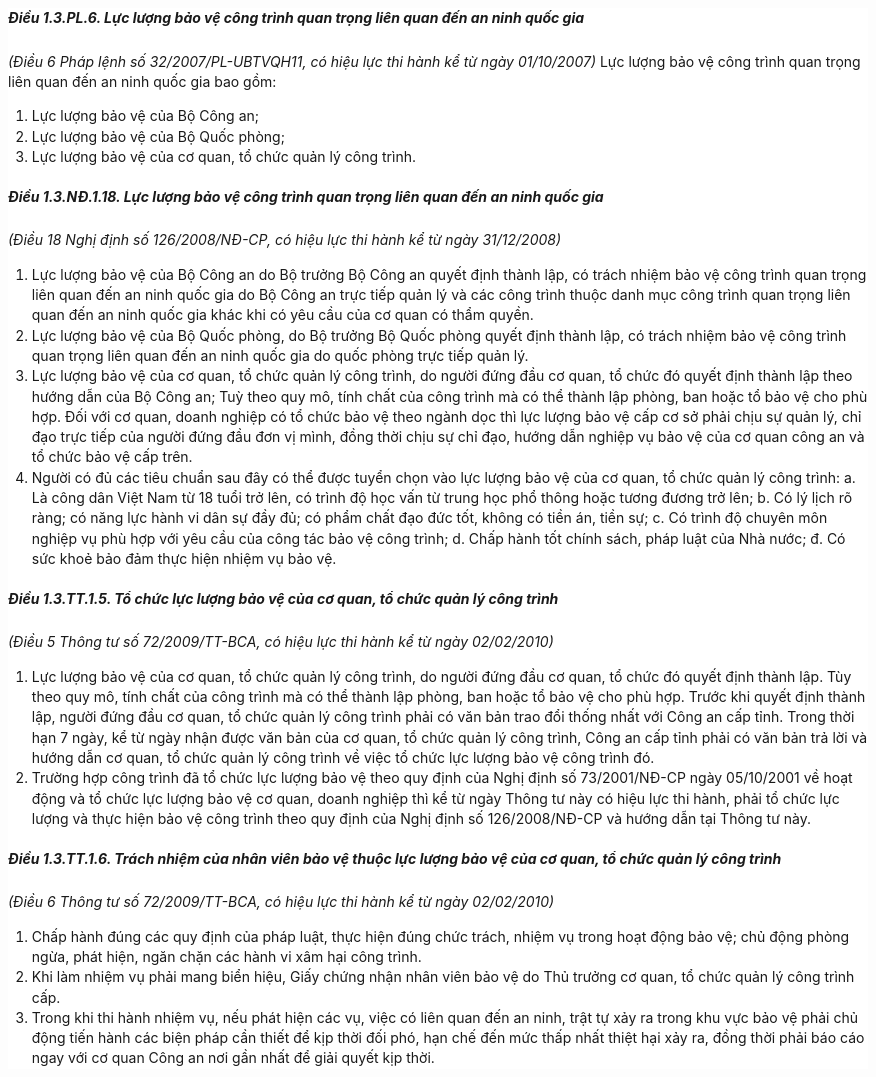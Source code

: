 ##### Điều 1.3.PL.6. Lực lượng bảo vệ công trình quan trọng liên quan đến an ninh quốc gia
*(Điều 6 Pháp lệnh số 32/2007/PL-UBTVQH11, có hiệu lực thi hành kể từ ngày 01/10/2007)*
Lực lượng bảo vệ công trình quan trọng liên quan đến an ninh quốc gia bao gồm:
1. Lực lượng bảo vệ của Bộ Công an;
2. Lực lượng bảo vệ của Bộ Quốc phòng;
3. Lực lượng bảo vệ của cơ quan, tổ chức quản lý công trình.

##### Điều 1.3.NĐ.1.18. Lực lượng bảo vệ công trình quan trọng liên quan đến an ninh quốc gia
*(Điều 18 Nghị định số 126/2008/NĐ-CP, có hiệu lực thi hành kể từ ngày 31/12/2008)*
1. Lực lượng bảo vệ của Bộ Công an do Bộ trưởng Bộ Công an quyết định thành lập, có trách nhiệm bảo vệ công trình quan trọng liên quan đến an ninh quốc gia do Bộ Công an trực tiếp quản lý và các công trình thuộc danh mục công trình quan trọng liên quan đến an ninh quốc gia khác khi có yêu cầu của cơ quan có thẩm quyền.
2. Lực lượng bảo vệ của Bộ Quốc phòng, do Bộ trưởng Bộ Quốc phòng quyết định thành lập, có trách nhiệm bảo vệ công trình quan trọng liên quan đến an ninh quốc gia do quốc phòng trực tiếp quản lý.
3. Lực lượng bảo vệ của cơ quan, tổ chức quản lý công trình, do người đứng đầu cơ quan, tổ chức đó quyết định thành lập theo hướng dẫn của Bộ Công an;
Tuỳ theo quy mô, tính chất của công trình mà có thể thành lập phòng, ban hoặc tổ bảo vệ cho phù hợp. Đối với cơ quan, doanh nghiệp có tổ chức bảo vệ theo ngành dọc thì lực lượng bảo vệ cấp cơ sở phải chịu sự quản lý, chỉ đạo trực tiếp của người đứng đầu đơn vị mình, đồng thời chịu sự chỉ đạo, hướng dẫn nghiệp vụ bảo vệ của cơ quan công an và tổ chức bảo vệ cấp trên.
4. Người có đủ các tiêu chuẩn sau đây có thể được tuyển chọn vào lực lượng bảo vệ của cơ quan, tổ chức quản lý công trình:
a. Là công dân Việt Nam từ 18 tuổi trở lên, có trình độ học vấn từ trung học phổ thông hoặc tương đương trở lên;
b. Có lý lịch rõ ràng; có năng lực hành vi dân sự đầy đủ; có phẩm chất đạo đức tốt, không có tiền án, tiền sự;
c. Có trình độ chuyên môn nghiệp vụ phù hợp với yêu cầu của công tác bảo vệ công trình;
d. Chấp hành tốt chính sách, pháp luật của Nhà nước;
đ. Có sức khoẻ bảo đảm thực hiện nhiệm vụ bảo vệ.

##### Điều 1.3.TT.1.5. Tổ chức lực lượng bảo vệ của cơ quan, tổ chức quản lý công trình
*(Điều 5 Thông tư số 72/2009/TT-BCA, có hiệu lực thi hành kể từ ngày 02/02/2010)*
1. Lực lượng bảo vệ của cơ quan, tổ chức quản lý công trình, do người đứng đầu cơ quan, tổ chức đó quyết định thành lập. Tùy theo quy mô, tính chất của công trình mà có thể thành lập phòng, ban hoặc tổ bảo vệ cho phù hợp. Trước khi quyết định thành lập, người đứng đầu cơ quan, tổ chức quản lý công trình phải có văn bản trao đổi thống nhất với Công an cấp tỉnh. Trong thời hạn 7 ngày, kể từ ngày nhận được văn bản của cơ quan, tổ chức quản lý công trình, Công an cấp tỉnh phải có văn bản trả lời và hướng dẫn cơ quan, tổ chức quản lý công trình về việc tổ chức lực lượng bảo vệ công trình đó.
2. Trường hợp công trình đã tổ chức lực lượng bảo vệ theo quy định của Nghị định số 73/2001/NĐ-CP ngày 05/10/2001 về hoạt động và tổ chức lực lượng bảo vệ cơ quan, doanh nghiệp thì kể từ ngày Thông tư này có hiệu lực thi hành, phải tổ chức lực lượng và thực hiện bảo vệ công trình theo quy định của Nghị định số 126/2008/NĐ-CP và hướng dẫn tại Thông tư này.

##### Điều 1.3.TT.1.6. Trách nhiệm của nhân viên bảo vệ thuộc lực lượng bảo vệ của cơ quan, tổ chức quản lý công trình
*(Điều 6 Thông tư số 72/2009/TT-BCA, có hiệu lực thi hành kể từ ngày 02/02/2010)*
1. Chấp hành đúng các quy định của pháp luật, thực hiện đúng chức trách, nhiệm vụ trong hoạt động bảo vệ; chủ động phòng ngừa, phát hiện, ngăn chặn các hành vi xâm hại công trình.
2. Khi làm nhiệm vụ phải mang biển hiệu, Giấy chứng nhận nhân viên bảo vệ do Thủ trưởng cơ quan, tổ chức quản lý công trình cấp.
3. Trong khi thi hành nhiệm vụ, nếu phát hiện các vụ, việc có liên quan đến an ninh, trật tự xảy ra trong khu vực bảo vệ phải chủ động tiến hành các biện pháp cần thiết để kịp thời đối phó, hạn chế đến mức thấp nhất thiệt hại xảy ra, đồng thời phải báo cáo ngay với cơ quan Công an nơi gần nhất để giải quyết kịp thời.
